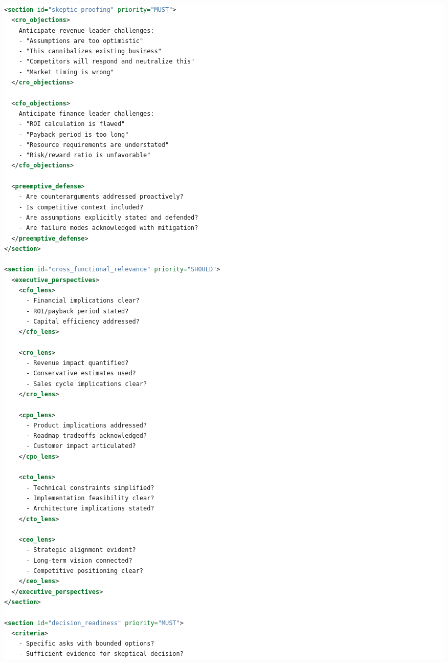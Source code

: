 ```xml
<section id="skeptic_proofing" priority="MUST">
  <cro_objections>
    Anticipate revenue leader challenges:
    - "Assumptions are too optimistic"
    - "This cannibalizes existing business"
    - "Competitors will respond and neutralize this"
    - "Market timing is wrong"
  </cro_objections>

  <cfo_objections>
    Anticipate finance leader challenges:
    - "ROI calculation is flawed"
    - "Payback period is too long"
    - "Resource requirements are understated"
    - "Risk/reward ratio is unfavorable"
  </cfo_objections>

  <preemptive_defense>
    - Are counterarguments addressed proactively?
    - Is competitive context included?
    - Are assumptions explicitly stated and defended?
    - Are failure modes acknowledged with mitigation?
  </preemptive_defense>
</section>

<section id="cross_functional_relevance" priority="SHOULD">
  <executive_perspectives>
    <cfo_lens>
      - Financial implications clear?
      - ROI/payback period stated?
      - Capital efficiency addressed?
    </cfo_lens>

    <cro_lens>
      - Revenue impact quantified?
      - Conservative estimates used?
      - Sales cycle implications clear?
    </cro_lens>

    <cpo_lens>
      - Product implications addressed?
      - Roadmap tradeoffs acknowledged?
      - Customer impact articulated?
    </cpo_lens>

    <cto_lens>
      - Technical constraints simplified?
      - Implementation feasibility clear?
      - Architecture implications stated?
    </cto_lens>

    <ceo_lens>
      - Strategic alignment evident?
      - Long-term vision connected?
      - Competitive positioning clear?
    </ceo_lens>
  </executive_perspectives>
</section>

<section id="decision_readiness" priority="MUST">
  <criteria>
    - Specific asks with bounded options?
    - Sufficient evidence for skeptical decision?
```